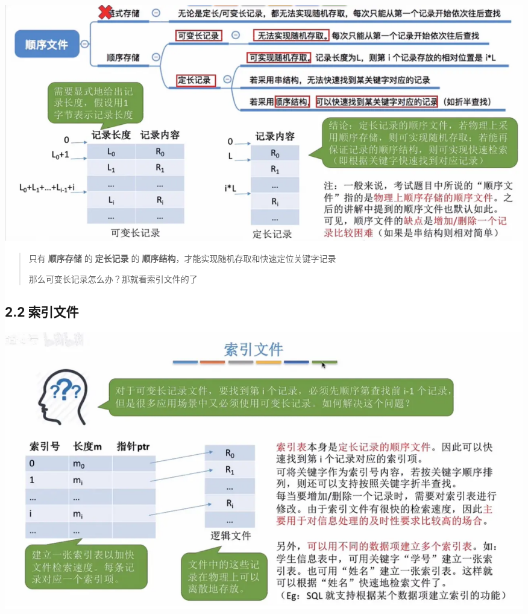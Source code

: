 ![image-20231129200209190](image/计算机操作系统第5章（文件管理）.assets/image-20231129200209190.webp)

> 只有 **顺序存储** 的 **定长记录** 的 **顺序结构**，才能实现随机存取和快速定位关键字记录
>
> 那么可变长记录怎么办？那就看索引文件的了

## 2.2 索引文件

![image-20231129200434838](image/计算机操作系统第5章（文件管理）.assets/image-20231129200434838.webp)
